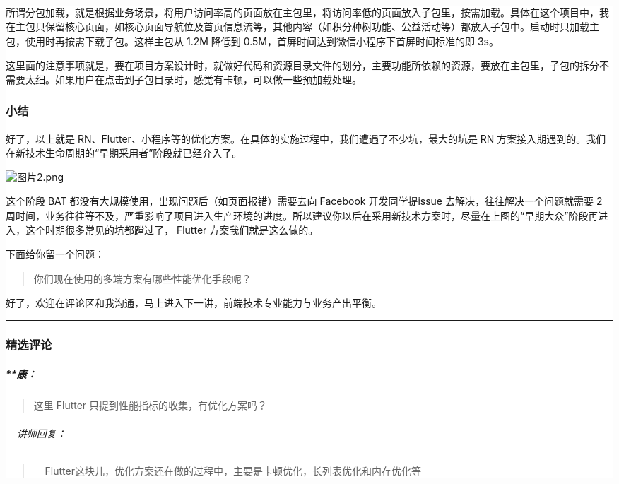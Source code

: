 <p data-nodeid="810">所谓分包加载，就是根据业务场景，将用户访问率高的页面放在主包里，将访问率低的页面放入子包里，按需加载。具体在这个项目中，我在主包只保留核心页面，如核心页面导航位及首页信息流等，其他内容（如积分种树功能、公益活动等）都放入子包中。启动时只加载主包，使用时再按需下载子包。这样主包从 1.2M 降低到 0.5M，首屏时间达到微信小程序下首屏时间标准的即 3s。</p>
<p data-nodeid="811">这里面的注意事项就是，要在项目方案设计时，就做好代码和资源目录文件的划分，主要功能所依赖的资源，要放在主包里，子包的拆分不需要太细。如果用户在点击到子包目录时，感觉有卡顿，可以做一些预加载处理。</p>
<h3 data-nodeid="812">小结</h3>
<p data-nodeid="1288">好了，以上就是 RN、Flutter、小程序等的优化方案。在具体的实施过程中，我们遭遇了不少坑，最大的坑是 RN 方案接入期遇到的。我们在新技术生命周期的“早期采用者”阶段就已经介入了。</p>
<p data-nodeid="1289" class=""><img src="https://s0.lgstatic.com/i/image6/M00/3A/2A/Cgp9HWB-eNuAKyT9AAC2PWHXEiY575.png" alt="图片2.png" data-nodeid="1293"></p>


<p data-nodeid="815">这个阶段 BAT 都没有大规模使用，出现问题后（如页面报错）需要去向 Facebook 开发同学提issue 去解决，往往解决一个问题就需要 2 周时间，业务往往等不及，严重影响了项目进入生产环境的进度。所以建议你以后在采用新技术方案时，尽量在上图的“早期大众”阶段再进入，这个时期很多常见的坑都蹚过了， Flutter 方案我们就是这么做的。</p>
<p data-nodeid="816">下面给你留一个问题：</p>
<blockquote data-nodeid="817">
<p data-nodeid="818">你们现在使用的多端方案有哪些性能优化手段呢？</p>
</blockquote>
<p data-nodeid="819" class="">好了，欢迎在评论区和我沟通，马上进入下一讲，前端技术专业能力与业务产出平衡。</p>

---

### 精选评论

##### **康：
> 这里 Flutter 只提到性能指标的收集，有优化方案吗？

 ###### &nbsp;&nbsp;&nbsp; 讲师回复：
> &nbsp;&nbsp;&nbsp; Flutter这块儿，优化方案还在做的过程中，主要是卡顿优化，长列表优化和内存优化等

